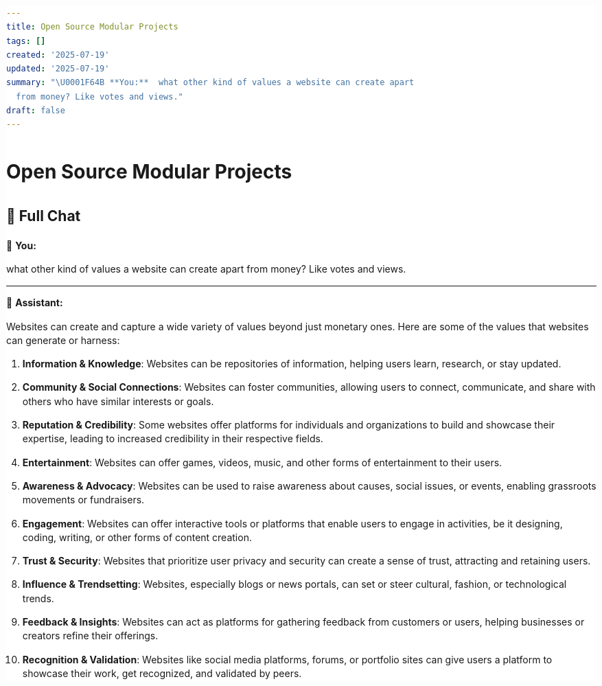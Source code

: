 ```yaml
---
title: Open Source Modular Projects
tags: []
created: '2025-07-19'
updated: '2025-07-19'
summary: "\U0001F64B **You:**  what other kind of values a website can create apart
  from money? Like votes and views."
draft: false
---
```


# Open Source Modular Projects

## 🧠 Full Chat

🙋 **You:**

what other kind of values a website can create apart from money? Like votes and views.

---

🤖 **Assistant:**

Websites can create and capture a wide variety of values beyond just monetary ones. Here are some of the values that websites can generate or harness:

1. **Information & Knowledge**: Websites can be repositories of information, helping users learn, research, or stay updated.

2. **Community & Social Connections**: Websites can foster communities, allowing users to connect, communicate, and share with others who have similar interests or goals.

3. **Reputation & Credibility**: Some websites offer platforms for individuals and organizations to build and showcase their expertise, leading to increased credibility in their respective fields.

4. **Entertainment**: Websites can offer games, videos, music, and other forms of entertainment to their users.

5. **Awareness & Advocacy**: Websites can be used to raise awareness about causes, social issues, or events, enabling grassroots movements or fundraisers.

6. **Engagement**: Websites can offer interactive tools or platforms that enable users to engage in activities, be it designing, coding, writing, or other forms of content creation.

7. **Trust & Security**: Websites that prioritize user privacy and security can create a sense of trust, attracting and retaining users.

8. **Influence & Trendsetting**: Websites, especially blogs or news portals, can set or steer cultural, fashion, or technological trends.

9. **Feedback & Insights**: Websites can act as platforms for gathering feedback from customers or users, helping businesses or creators refine their offerings.

10. **Recognition & Validation**: Websites like social media platforms, forums, or portfolio sites can give users a platform to showcase their work, get recognized, and validated by peers.

